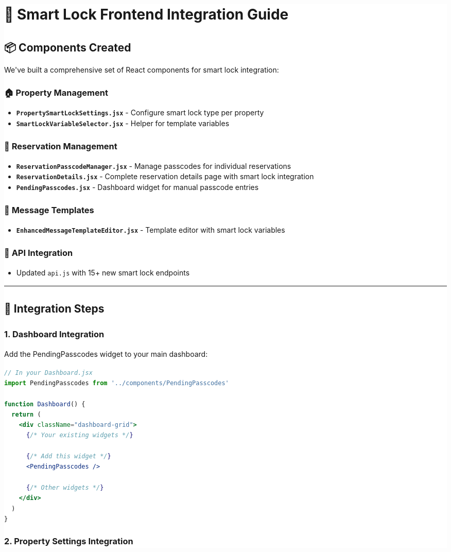 # 🔐 Smart Lock Frontend Integration Guide

## 📦 Components Created

We've built a comprehensive set of React components for smart lock integration:

### 🏠 **Property Management**
- **`PropertySmartLockSettings.jsx`** - Configure smart lock type per property
- **`SmartLockVariableSelector.jsx`** - Helper for template variables

### 🎫 **Reservation Management**
- **`ReservationPasscodeManager.jsx`** - Manage passcodes for individual reservations
- **`ReservationDetails.jsx`** - Complete reservation details page with smart lock integration
- **`PendingPasscodes.jsx`** - Dashboard widget for manual passcode entries

### 📧 **Message Templates**
- **`EnhancedMessageTemplateEditor.jsx`** - Template editor with smart lock variables

### 🔌 **API Integration**
- Updated `api.js` with 15+ new smart lock endpoints

---

## 🚀 Integration Steps

### 1. **Dashboard Integration**

Add the PendingPasscodes widget to your main dashboard:

```jsx
// In your Dashboard.jsx
import PendingPasscodes from '../components/PendingPasscodes'

function Dashboard() {
  return (
    <div className="dashboard-grid">
      {/* Your existing widgets */}

      {/* Add this widget */}
      <PendingPasscodes />

      {/* Other widgets */}
    </div>
  )
}
```

### 2. **Property Settings Integration**
